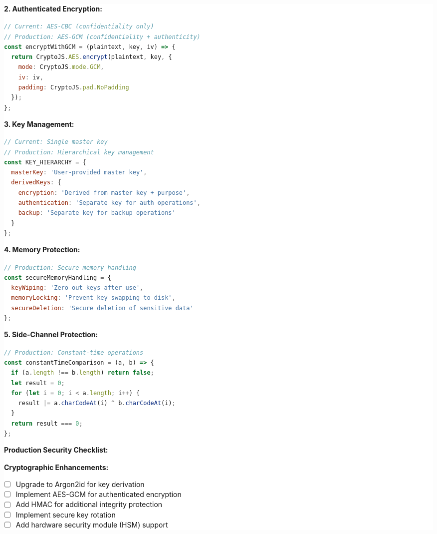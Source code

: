 **2. Authenticated Encryption:**
```javascript
// Current: AES-CBC (confidentiality only)
// Production: AES-GCM (confidentiality + authenticity)
const encryptWithGCM = (plaintext, key, iv) => {
  return CryptoJS.AES.encrypt(plaintext, key, {
    mode: CryptoJS.mode.GCM,
    iv: iv,
    padding: CryptoJS.pad.NoPadding
  });
};
```

**3. Key Management:**
```javascript
// Current: Single master key
// Production: Hierarchical key management
const KEY_HIERARCHY = {
  masterKey: 'User-provided master key',
  derivedKeys: {
    encryption: 'Derived from master key + purpose',
    authentication: 'Separate key for auth operations',
    backup: 'Separate key for backup operations'
  }
};
```

**4. Memory Protection:**
```javascript
// Production: Secure memory handling
const secureMemoryHandling = {
  keyWiping: 'Zero out keys after use',
  memoryLocking: 'Prevent key swapping to disk',
  secureDeletion: 'Secure deletion of sensitive data'
};
```

**5. Side-Channel Protection:**
```javascript
// Production: Constant-time operations
const constantTimeComparison = (a, b) => {
  if (a.length !== b.length) return false;
  let result = 0;
  for (let i = 0; i < a.length; i++) {
    result |= a.charCodeAt(i) ^ b.charCodeAt(i);
  }
  return result === 0;
};
```

**Production Security Checklist:**

**Cryptographic Enhancements:**
- [ ] Upgrade to Argon2id for key derivation
- [ ] Implement AES-GCM for authenticated encryption
- [ ] Add HMAC for additional integrity protection
- [ ] Implement secure key rotation
- [ ] Add hardware security module (HSM) support
